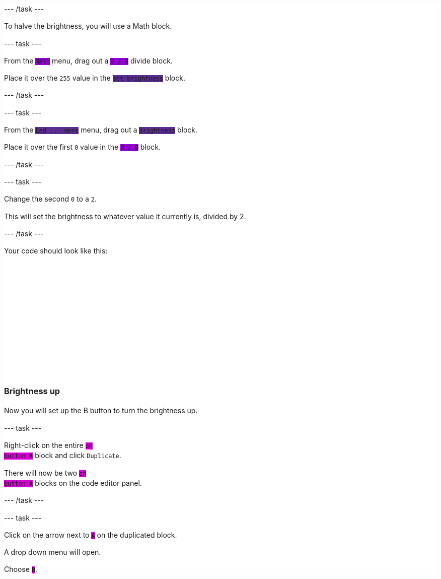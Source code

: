 --- /task ---

To halve the brightness, you will use a Math block.

--- task ---

From the <code style="background-color: #9400D3">Math</code> menu, drag out a <code style="background-color: #9400D3">0 / 0</code> divide block.

Place it over the `255` value in the <code style="background-color: #5C2D91">set brightness</code> block.

--- /task ---

--- task ---

From the <code style="background-color: #5C2D91">Led ... more</code> menu, drag out a <code style="background-color: #5C2D91">brightness</code> block.

Place it over the first `0` value in the <code style="background-color: #9400D3">0 / 0</code> block.

--- /task ---

--- task ---

Change the second `0` to a `2`.

This will set the brightness to whatever value it currently is, divided by 2.

--- /task ---

Your code should look like this:

<div style="position:relative;height:calc(150px + 5em);width:100%;overflow:hidden;"><iframe style="position:relative;top:0;left:0;width:65%;height:100%;" src="https://makecode.microbit.org/---codeembed#pub:_R06gicKH4Kt2" allowfullscreen="allowfullscreen" frameborder="0" sandbox="allow-scripts allow-same-origin"></iframe></div>

### Brightness up

Now you will set up the B button to turn the brightness up.

--- task ---

Right-click on the entire <code style="background-color: #D400D4">on button A</code> block and click `Duplicate`.

There will now be two <code style="background-color: #D400D4">on button A</code> blocks on the code editor panel.

--- /task ---

--- task ---

Click on the arrow next to <code style="background-color: #D400D4">A</code> on the duplicated block. 

A drop down menu will open.

Choose <code style="background-color: #D400D4">B</code>.
